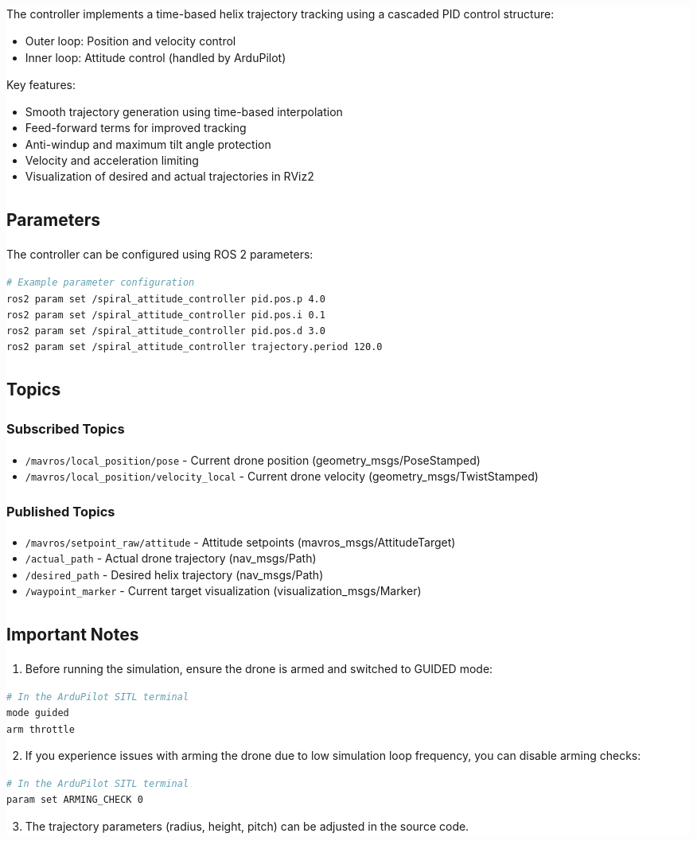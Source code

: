 The controller implements a time-based helix trajectory tracking using a cascaded PID control structure:
- Outer loop: Position and velocity control
- Inner loop: Attitude control (handled by ArduPilot)

Key features:
- Smooth trajectory generation using time-based interpolation
- Feed-forward terms for improved tracking
- Anti-windup and maximum tilt angle protection
- Velocity and acceleration limiting
- Visualization of desired and actual trajectories in RViz2

## Parameters

The controller can be configured using ROS 2 parameters:
```bash
# Example parameter configuration
ros2 param set /spiral_attitude_controller pid.pos.p 4.0
ros2 param set /spiral_attitude_controller pid.pos.i 0.1
ros2 param set /spiral_attitude_controller pid.pos.d 3.0
ros2 param set /spiral_attitude_controller trajectory.period 120.0
```

## Topics

### Subscribed Topics
- `/mavros/local_position/pose` - Current drone position (geometry_msgs/PoseStamped)
- `/mavros/local_position/velocity_local` - Current drone velocity (geometry_msgs/TwistStamped)

### Published Topics
- `/mavros/setpoint_raw/attitude` - Attitude setpoints (mavros_msgs/AttitudeTarget)
- `/actual_path` - Actual drone trajectory (nav_msgs/Path)
- `/desired_path` - Desired helix trajectory (nav_msgs/Path)
- `/waypoint_marker` - Current target visualization (visualization_msgs/Marker)

## Important Notes

1. Before running the simulation, ensure the drone is armed and switched to GUIDED mode:
```bash
# In the ArduPilot SITL terminal
mode guided
arm throttle
```

2. If you experience issues with arming the drone due to low simulation loop frequency, you can disable arming checks:
```bash
# In the ArduPilot SITL terminal
param set ARMING_CHECK 0
```

3. The trajectory parameters (radius, height, pitch) can be adjusted in the source code.
